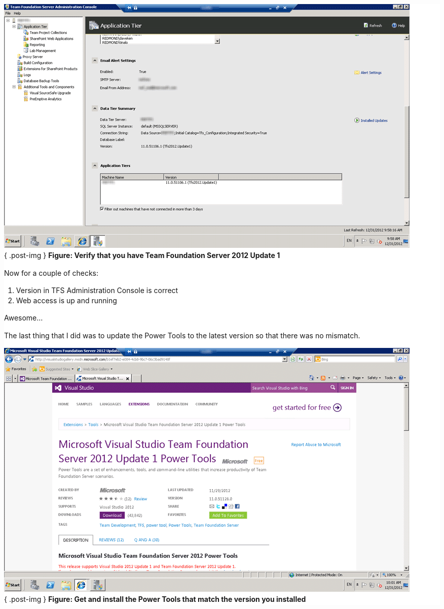 ![Verify that you have Team Foundation Server 2012 Update 1](images/image30-9-9.png "Verify that you have Team Foundation Server 2012 Update 1")  
{ .post-img }
**Figure: Verify that you have Team Foundation Server 2012 Update 1**

Now for a couple of checks:

1. Version in TFS Administration Console is correct
2. Web access is up and running

Awesome…

The last thing that I did was to update the Power Tools to the latest version so that there was no mismatch.

![Get and install the Power Tools that match the version you installed](images/image31-10-10.png "Get and install the Power Tools that match the version you installed")  
{ .post-img }
**Figure: Get and install the Power Tools that match the version you installed**